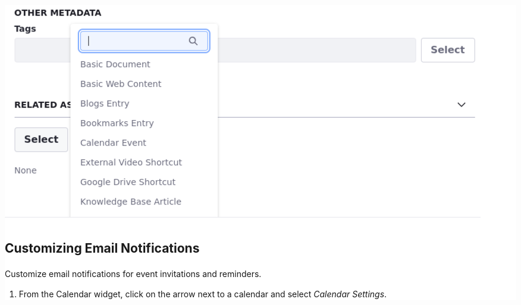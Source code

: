 ![The Related Assets section.](./using-the-calendar-widget/images/09.png)

## Customizing Email Notifications

Customize email notifications for event invitations and reminders.

1. From the Calendar widget, click on the arrow next to a calendar and select *Calendar Settings*.
